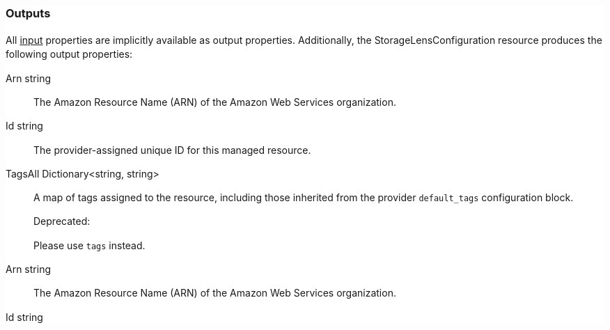 
### Outputs

All [input](#inputs) properties are implicitly available as output properties. Additionally, the StorageLensConfiguration resource produces the following output properties:



<div>
<pulumi-choosable type="language" values="csharp">
<dl class="resources-properties"><dt class="property-"
            title="">
        <span id="arn_csharp">
<a data-swiftype-name="resource-property" data-swiftype-type="text" href="#arn_csharp" style="color: inherit; text-decoration: inherit;">Arn</a>
</span>
        <span class="property-indicator"></span>
        <span class="property-type">string</span>
    </dt>
    <dd><p>The Amazon Resource Name (ARN) of the Amazon Web Services organization.</p>
</dd><dt class="property-"
            title="">
        <span id="id_csharp">
<a data-swiftype-name="resource-property" data-swiftype-type="text" href="#id_csharp" style="color: inherit; text-decoration: inherit;">Id</a>
</span>
        <span class="property-indicator"></span>
        <span class="property-type">string</span>
    </dt>
    <dd><p>The provider-assigned unique ID for this managed resource.</p>
</dd><dt class="property- property-deprecated"
            title=", Deprecated">
        <span id="tagsall_csharp">
<a data-swiftype-name="resource-property" data-swiftype-type="text" href="#tagsall_csharp" style="color: inherit; text-decoration: inherit;">Tags<wbr>All</a>
</span>
        <span class="property-indicator"></span>
        <span class="property-type">Dictionary&lt;string, string&gt;</span>
    </dt>
    <dd><p>A map of tags assigned to the resource, including those inherited from the provider <code>default_tags</code> configuration block.</p>
<p class="property-message">Deprecated:<p>Please use <code>tags</code> instead.</p>
</p></dd></dl>
</pulumi-choosable>
</div>

<div>
<pulumi-choosable type="language" values="go">
<dl class="resources-properties"><dt class="property-"
            title="">
        <span id="arn_go">
<a data-swiftype-name="resource-property" data-swiftype-type="text" href="#arn_go" style="color: inherit; text-decoration: inherit;">Arn</a>
</span>
        <span class="property-indicator"></span>
        <span class="property-type">string</span>
    </dt>
    <dd><p>The Amazon Resource Name (ARN) of the Amazon Web Services organization.</p>
</dd><dt class="property-"
            title="">
        <span id="id_go">
<a data-swiftype-name="resource-property" data-swiftype-type="text" href="#id_go" style="color: inherit; text-decoration: inherit;">Id</a>
</span>
        <span class="property-indicator"></span>
        <span class="property-type">string</span>